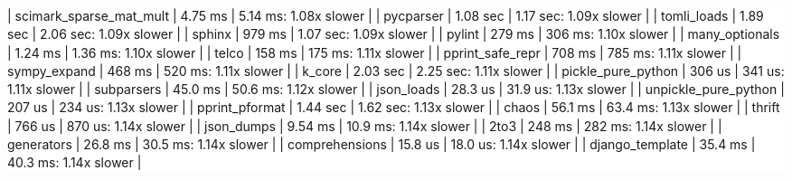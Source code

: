 | scimark_sparse_mat_mult    | 4.75 ms                                                                                                           | 5.14 ms: 1.08x slower                                                                                                   |
| pycparser                  | 1.08 sec                                                                                                          | 1.17 sec: 1.09x slower                                                                                                  |
| tomli_loads                | 1.89 sec                                                                                                          | 2.06 sec: 1.09x slower                                                                                                  |
| sphinx                     | 979 ms                                                                                                            | 1.07 sec: 1.09x slower                                                                                                  |
| pylint                     | 279 ms                                                                                                            | 306 ms: 1.10x slower                                                                                                    |
| many_optionals             | 1.24 ms                                                                                                           | 1.36 ms: 1.10x slower                                                                                                   |
| telco                      | 158 ms                                                                                                            | 175 ms: 1.11x slower                                                                                                    |
| pprint_safe_repr           | 708 ms                                                                                                            | 785 ms: 1.11x slower                                                                                                    |
| sympy_expand               | 468 ms                                                                                                            | 520 ms: 1.11x slower                                                                                                    |
| k_core                     | 2.03 sec                                                                                                          | 2.25 sec: 1.11x slower                                                                                                  |
| pickle_pure_python         | 306 us                                                                                                            | 341 us: 1.11x slower                                                                                                    |
| subparsers                 | 45.0 ms                                                                                                           | 50.6 ms: 1.12x slower                                                                                                   |
| json_loads                 | 28.3 us                                                                                                           | 31.9 us: 1.13x slower                                                                                                   |
| unpickle_pure_python       | 207 us                                                                                                            | 234 us: 1.13x slower                                                                                                    |
| pprint_pformat             | 1.44 sec                                                                                                          | 1.62 sec: 1.13x slower                                                                                                  |
| chaos                      | 56.1 ms                                                                                                           | 63.4 ms: 1.13x slower                                                                                                   |
| thrift                     | 766 us                                                                                                            | 870 us: 1.14x slower                                                                                                    |
| json_dumps                 | 9.54 ms                                                                                                           | 10.9 ms: 1.14x slower                                                                                                   |
| 2to3                       | 248 ms                                                                                                            | 282 ms: 1.14x slower                                                                                                    |
| generators                 | 26.8 ms                                                                                                           | 30.5 ms: 1.14x slower                                                                                                   |
| comprehensions             | 15.8 us                                                                                                           | 18.0 us: 1.14x slower                                                                                                   |
| django_template            | 35.4 ms                                                                                                           | 40.3 ms: 1.14x slower                                                                                                   |